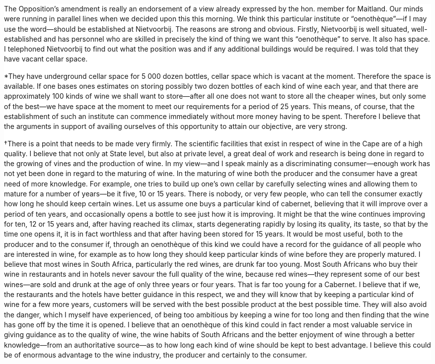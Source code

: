 <p>The Opposition&#x2019;s amendment is really an endorsement of a view already expressed by the hon. member for Maitland. Our minds were running in parallel lines when we decided upon this this morning. We think this particular institute or &#x201C;oenoth&#x00E8;que&#x201D;&#x2014;if I may use the word&#x2014;should be established at Nietvoorbij. The reasons are strong and obvious. Firstly, Nietvoorbij is well situated, well-established and has personnel who are skilled in precisely the kind of thing we want this &#x201C;oenoth&#x00E8;que&#x201D; to serve. It also has space. I telephoned Nietvoorbij to find out what the position was and if any additional buildings would be required. I was told that they have vacant cellar space.</p>

<p>*They have underground cellar space for 5 000 dozen bottles, cellar space which is vacant at the moment. Therefore the space is available. If one bases ones estimates on storing possibly two dozen bottles of each kind of wine each year, and that there are approximately 100 kinds of wine we shall want to store&#x2014;after all one does not want to store all the cheaper wines, but only some of the best&#x2014;we have space at the moment to meet our requirements for a period of 25 years. This means, of course, that the establishment of such an institute can commence immediately without more money having to be spent. Therefore I believe that the arguments in support of availing ourselves of this opportunity to attain our objective, are very strong.</p>

<p>&#x2020;There is a point that needs to be made very firmly. The scientific facilities that exist in respect of wine in the Cape are of a high quality. I believe that not only at State level, but also at private level, a great deal of work and research is being done in regard to the growing of vines and the production of wine. In my view&#x2014;and I speak mainly as a discriminating consumer&#x2014;enough work has not yet been done in regard to the maturing of wine. In the maturing of wine both the producer and the consumer have a great need of more knowledge. For example, one tries to build up one&#x2019;s own cellar by carefully selecting wines and allowing them to mature for a number of years&#x2014;be it five, 10 or 15 years. There is nobody, or very few people, who can tell the consumer exactly how long he should keep certain wines. Let us assume one buys a particular kind of cabernet, believing that it will improve over a period of ten years, and occasionally opens a bottle to see just how it is improving. It might be that <span class="col_1003-1004" refersTo="page_0523"/>the wine continues improving for ten, 12 or 15 years and, after having reached its climax, starts degenerating rapidly by losing its quality, its taste, so that by the time one opens it, it is in fact worthless and that after having been stored for 15 years. It would be most useful, both to the producer and to the consumer if, through an oenoth&#x00E8;que of this kind we could have a record for the guidance of all people who are interested in wine, for example as to how long they should keep particular kinds of wine before they are properly matured. I believe that most wines in South Africa, particularly the red wines, are drunk far too young. Most South Africans who buy their wine in restaurants and in hotels never savour the full quality of the wine, because red wines&#x2014;they represent some of our best wines&#x2014;are sold and drunk at the age of only three years or four years. That is far too young for a Cabernet. I believe that if we, the restaurants and the hotels have better guidance in this respect, we and they will know that by keeping a particular kind of wine for a few more years, customers will be served with the best possible product at the best possible time. They will also avoid the danger, which I myself have experienced, of being too ambitious by keeping a wine for too long and then finding that the wine has gone off by the time it is opened. I believe that an oenoth&#x00E8;que of this kind could in fact render a most valuable service in giving guidance as to the quality of wine, the wine habits of South Africans and the better enjoyment of wine through a better knowledge&#x2014;from an authoritative source&#x2014;as to how long each kind of wine should be kept to best advantage. I believe this could be of enormous advantage to the wine industry, the producer and certainly to the consumer.</p>

